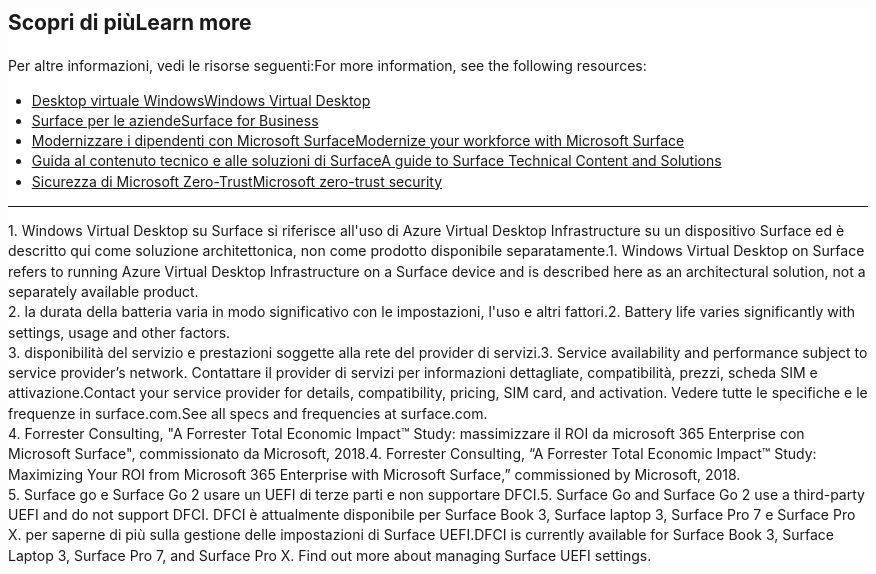 ## <span data-ttu-id="506d2-261">Scopri di più</span><span class="sxs-lookup"><span data-stu-id="506d2-261">Learn more</span></span>

<span data-ttu-id="506d2-262">Per altre informazioni, vedi le risorse seguenti:</span><span class="sxs-lookup"><span data-stu-id="506d2-262">For more information, see the following resources:</span></span>

- [<span data-ttu-id="506d2-263">Desktop virtuale Windows</span><span class="sxs-lookup"><span data-stu-id="506d2-263">Windows Virtual Desktop</span></span>](https://azure.microsoft.com/services/virtual-desktop/)
- [<span data-ttu-id="506d2-264">Surface per le aziende</span><span class="sxs-lookup"><span data-stu-id="506d2-264">Surface for Business</span></span>](https://www.microsoft.com/surface/business)
- [<span data-ttu-id="506d2-265">Modernizzare i dipendenti con Microsoft Surface</span><span class="sxs-lookup"><span data-stu-id="506d2-265">Modernize your workforce with Microsoft Surface</span></span>](https://boards.microsoft.com/public/prism/103849?token=754435c36d)
- [<span data-ttu-id="506d2-266">Guida al contenuto tecnico e alle soluzioni di Surface</span><span class="sxs-lookup"><span data-stu-id="506d2-266">A guide to Surface Technical Content and Solutions</span></span>](https://boards.microsoft.com/public/prism/104362/category/90968?token=09e688ec4a)
- [<span data-ttu-id="506d2-267">Sicurezza di Microsoft Zero-Trust</span><span class="sxs-lookup"><span data-stu-id="506d2-267">Microsoft zero-trust security</span></span>](https://www.microsoft.com/security/business/zero-trust)


----------

<a id="1"><span data-ttu-id="506d2-268">1. </a> Windows Virtual Desktop su Surface si riferisce all'uso di Azure Virtual Desktop Infrastructure su un dispositivo Surface ed è descritto qui come soluzione architettonica, non come prodotto disponibile separatamente.</span><span class="sxs-lookup"><span data-stu-id="506d2-268">1.</a> Windows Virtual Desktop on Surface refers to running Azure Virtual Desktop Infrastructure on a Surface device and is described here as an architectural solution, not a separately available product.</span></span><br>
<a id="2"><span data-ttu-id="506d2-269">2. </a> la durata della batteria varia in modo significativo con le impostazioni, l'uso e altri fattori.</span><span class="sxs-lookup"><span data-stu-id="506d2-269">2.</a> Battery life varies significantly with settings, usage and other factors.</span></span><br>
<a id="3"><span data-ttu-id="506d2-270">3. </a> disponibilità del servizio e prestazioni soggette alla rete del provider di servizi.</span><span class="sxs-lookup"><span data-stu-id="506d2-270">3.</a> Service availability and performance subject to service provider’s network.</span></span> <span data-ttu-id="506d2-271">Contattare il provider di servizi per informazioni dettagliate, compatibilità, prezzi, scheda SIM e attivazione.</span><span class="sxs-lookup"><span data-stu-id="506d2-271">Contact your service provider for details, compatibility, pricing, SIM card, and activation.</span></span> <span data-ttu-id="506d2-272">Vedere tutte le specifiche e le frequenze in surface.com.</span><span class="sxs-lookup"><span data-stu-id="506d2-272">See all specs and frequencies at surface.com.</span></span><br>
<a id="4"><span data-ttu-id="506d2-273">4. </a> Forrester Consulting, "A Forrester Total Economic Impact™ Study: massimizzare il ROI da microsoft 365 Enterprise con Microsoft Surface", commissionato da Microsoft, 2018.</span><span class="sxs-lookup"><span data-stu-id="506d2-273">4.</a> Forrester Consulting, “A Forrester Total Economic Impact™ Study: Maximizing Your ROI from Microsoft 365 Enterprise with Microsoft Surface,” commissioned by Microsoft, 2018.</span></span><br>
<a id="5"><span data-ttu-id="506d2-274">5. </a> Surface go e Surface Go 2 usare un UEFI di terze parti e non supportare DFCI.</span><span class="sxs-lookup"><span data-stu-id="506d2-274">5.</a> Surface Go and Surface Go 2 use a third-party UEFI and do not support DFCI.</span></span> <span data-ttu-id="506d2-275">DFCI è attualmente disponibile per Surface Book 3, Surface laptop 3, Surface Pro 7 e Surface Pro X. per saperne di più sulla gestione delle impostazioni di Surface UEFI.</span><span class="sxs-lookup"><span data-stu-id="506d2-275">DFCI is currently available for Surface Book 3, Surface Laptop 3, Surface Pro 7, and Surface Pro X. Find out more about managing Surface UEFI settings.</span></span><br>